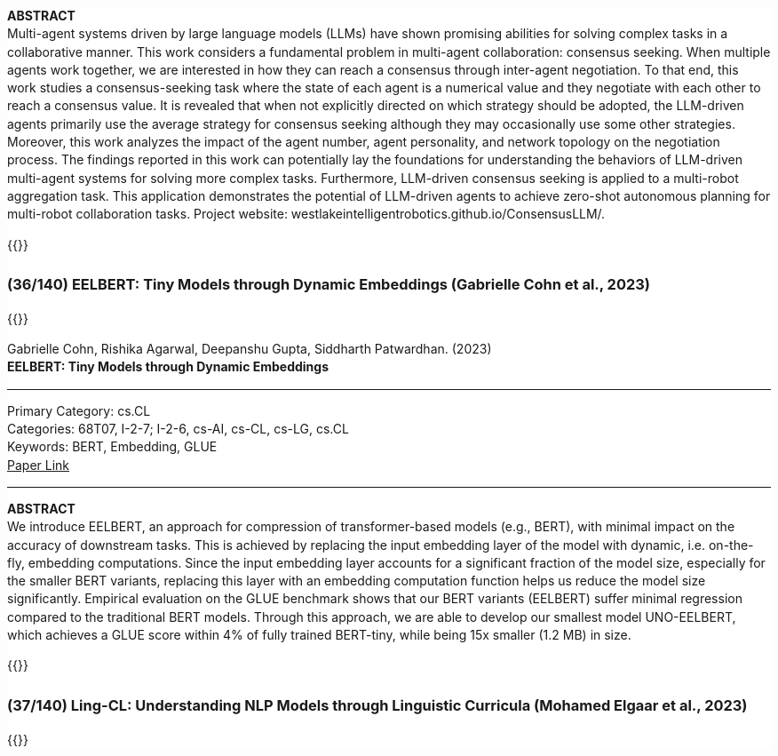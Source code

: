 

**ABSTRACT**  
Multi-agent systems driven by large language models (LLMs) have shown promising abilities for solving complex tasks in a collaborative manner. This work considers a fundamental problem in multi-agent collaboration: consensus seeking. When multiple agents work together, we are interested in how they can reach a consensus through inter-agent negotiation. To that end, this work studies a consensus-seeking task where the state of each agent is a numerical value and they negotiate with each other to reach a consensus value. It is revealed that when not explicitly directed on which strategy should be adopted, the LLM-driven agents primarily use the average strategy for consensus seeking although they may occasionally use some other strategies. Moreover, this work analyzes the impact of the agent number, agent personality, and network topology on the negotiation process. The findings reported in this work can potentially lay the foundations for understanding the behaviors of LLM-driven multi-agent systems for solving more complex tasks. Furthermore, LLM-driven consensus seeking is applied to a multi-robot aggregation task. This application demonstrates the potential of LLM-driven agents to achieve zero-shot autonomous planning for multi-robot collaboration tasks. Project website: westlakeintelligentrobotics.github.io/ConsensusLLM/.

{{</citation>}}


### (36/140) EELBERT: Tiny Models through Dynamic Embeddings (Gabrielle Cohn et al., 2023)

{{<citation>}}

Gabrielle Cohn, Rishika Agarwal, Deepanshu Gupta, Siddharth Patwardhan. (2023)  
**EELBERT: Tiny Models through Dynamic Embeddings**  

---
Primary Category: cs.CL  
Categories: 68T07, I-2-7; I-2-6, cs-AI, cs-CL, cs-LG, cs.CL  
Keywords: BERT, Embedding, GLUE  
[Paper Link](http://arxiv.org/abs/2310.20144v1)  

---


**ABSTRACT**  
We introduce EELBERT, an approach for compression of transformer-based models (e.g., BERT), with minimal impact on the accuracy of downstream tasks. This is achieved by replacing the input embedding layer of the model with dynamic, i.e. on-the-fly, embedding computations. Since the input embedding layer accounts for a significant fraction of the model size, especially for the smaller BERT variants, replacing this layer with an embedding computation function helps us reduce the model size significantly. Empirical evaluation on the GLUE benchmark shows that our BERT variants (EELBERT) suffer minimal regression compared to the traditional BERT models. Through this approach, we are able to develop our smallest model UNO-EELBERT, which achieves a GLUE score within 4% of fully trained BERT-tiny, while being 15x smaller (1.2 MB) in size.

{{</citation>}}


### (37/140) Ling-CL: Understanding NLP Models through Linguistic Curricula (Mohamed Elgaar et al., 2023)

{{<citation>}}
